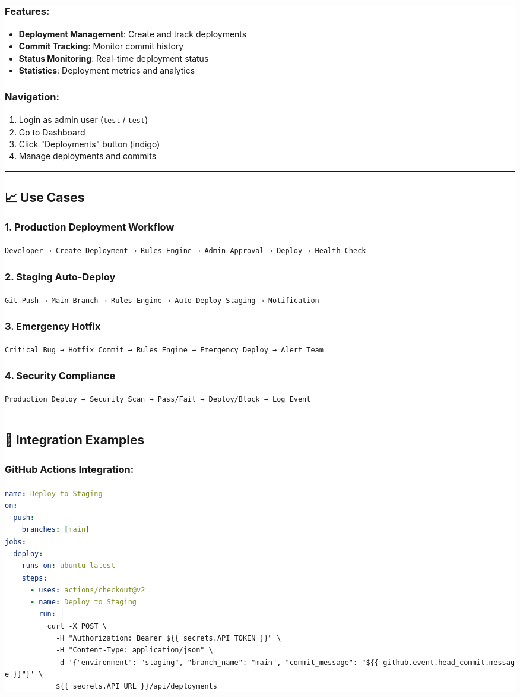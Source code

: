 ### **Features:**
- **Deployment Management**: Create and track deployments
- **Commit Tracking**: Monitor commit history
- **Status Monitoring**: Real-time deployment status
- **Statistics**: Deployment metrics and analytics

### **Navigation:**
1. Login as admin user (`test` / `test`)
2. Go to Dashboard
3. Click "Deployments" button (indigo)
4. Manage deployments and commits

---

## 📈 **Use Cases**

### **1. Production Deployment Workflow**
```
Developer → Create Deployment → Rules Engine → Admin Approval → Deploy → Health Check
```

### **2. Staging Auto-Deploy**
```
Git Push → Main Branch → Rules Engine → Auto-Deploy Staging → Notification
```

### **3. Emergency Hotfix**
```
Critical Bug → Hotfix Commit → Rules Engine → Emergency Deploy → Alert Team
```

### **4. Security Compliance**
```
Production Deploy → Security Scan → Pass/Fail → Deploy/Block → Log Event
```

---

## 🔄 **Integration Examples**

### **GitHub Actions Integration:**
```yaml
name: Deploy to Staging
on:
  push:
    branches: [main]
jobs:
  deploy:
    runs-on: ubuntu-latest
    steps:
      - uses: actions/checkout@v2
      - name: Deploy to Staging
        run: |
          curl -X POST \
            -H "Authorization: Bearer ${{ secrets.API_TOKEN }}" \
            -H "Content-Type: application/json" \
            -d '{"environment": "staging", "branch_name": "main", "commit_message": "${{ github.event.head_commit.message }}"}' \
            ${{ secrets.API_URL }}/api/deployments
```
